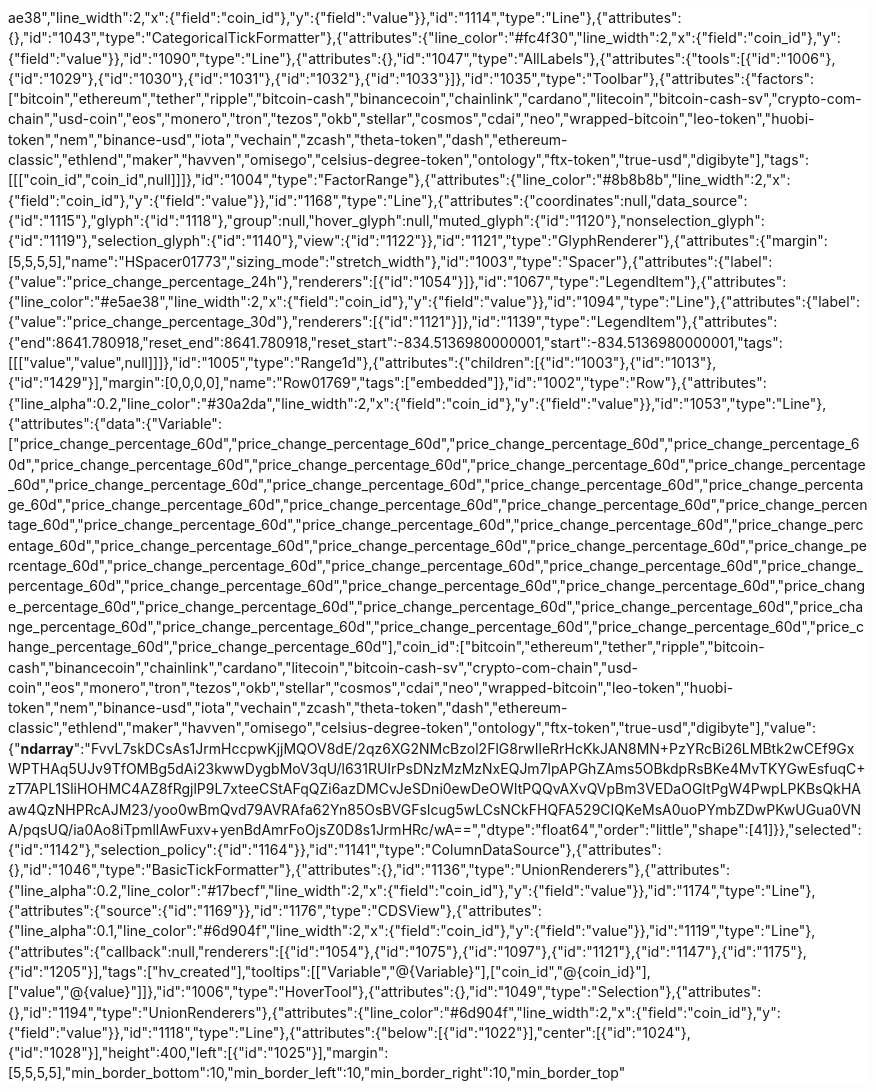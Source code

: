 ae38","line_width":2,"x":{"field":"coin_id"},"y":{"field":"value"}},"id":"1114","type":"Line"},{"attributes":{},"id":"1043","type":"CategoricalTickFormatter"},{"attributes":{"line_color":"#fc4f30","line_width":2,"x":{"field":"coin_id"},"y":{"field":"value"}},"id":"1090","type":"Line"},{"attributes":{},"id":"1047","type":"AllLabels"},{"attributes":{"tools":[{"id":"1006"},{"id":"1029"},{"id":"1030"},{"id":"1031"},{"id":"1032"},{"id":"1033"}]},"id":"1035","type":"Toolbar"},{"attributes":{"factors":["bitcoin","ethereum","tether","ripple","bitcoin-cash","binancecoin","chainlink","cardano","litecoin","bitcoin-cash-sv","crypto-com-chain","usd-coin","eos","monero","tron","tezos","okb","stellar","cosmos","cdai","neo","wrapped-bitcoin","leo-token","huobi-token","nem","binance-usd","iota","vechain","zcash","theta-token","dash","ethereum-classic","ethlend","maker","havven","omisego","celsius-degree-token","ontology","ftx-token","true-usd","digibyte"],"tags":[[["coin_id","coin_id",null]]]},"id":"1004","type":"FactorRange"},{"attributes":{"line_color":"#8b8b8b","line_width":2,"x":{"field":"coin_id"},"y":{"field":"value"}},"id":"1168","type":"Line"},{"attributes":{"coordinates":null,"data_source":{"id":"1115"},"glyph":{"id":"1118"},"group":null,"hover_glyph":null,"muted_glyph":{"id":"1120"},"nonselection_glyph":{"id":"1119"},"selection_glyph":{"id":"1140"},"view":{"id":"1122"}},"id":"1121","type":"GlyphRenderer"},{"attributes":{"margin":[5,5,5,5],"name":"HSpacer01773","sizing_mode":"stretch_width"},"id":"1003","type":"Spacer"},{"attributes":{"label":{"value":"price_change_percentage_24h"},"renderers":[{"id":"1054"}]},"id":"1067","type":"LegendItem"},{"attributes":{"line_color":"#e5ae38","line_width":2,"x":{"field":"coin_id"},"y":{"field":"value"}},"id":"1094","type":"Line"},{"attributes":{"label":{"value":"price_change_percentage_30d"},"renderers":[{"id":"1121"}]},"id":"1139","type":"LegendItem"},{"attributes":{"end":8641.780918,"reset_end":8641.780918,"reset_start":-834.5136980000001,"start":-834.5136980000001,"tags":[[["value","value",null]]]},"id":"1005","type":"Range1d"},{"attributes":{"children":[{"id":"1003"},{"id":"1013"},{"id":"1429"}],"margin":[0,0,0,0],"name":"Row01769","tags":["embedded"]},"id":"1002","type":"Row"},{"attributes":{"line_alpha":0.2,"line_color":"#30a2da","line_width":2,"x":{"field":"coin_id"},"y":{"field":"value"}},"id":"1053","type":"Line"},{"attributes":{"data":{"Variable":["price_change_percentage_60d","price_change_percentage_60d","price_change_percentage_60d","price_change_percentage_60d","price_change_percentage_60d","price_change_percentage_60d","price_change_percentage_60d","price_change_percentage_60d","price_change_percentage_60d","price_change_percentage_60d","price_change_percentage_60d","price_change_percentage_60d","price_change_percentage_60d","price_change_percentage_60d","price_change_percentage_60d","price_change_percentage_60d","price_change_percentage_60d","price_change_percentage_60d","price_change_percentage_60d","price_change_percentage_60d","price_change_percentage_60d","price_change_percentage_60d","price_change_percentage_60d","price_change_percentage_60d","price_change_percentage_60d","price_change_percentage_60d","price_change_percentage_60d","price_change_percentage_60d","price_change_percentage_60d","price_change_percentage_60d","price_change_percentage_60d","price_change_percentage_60d","price_change_percentage_60d","price_change_percentage_60d","price_change_percentage_60d","price_change_percentage_60d","price_change_percentage_60d","price_change_percentage_60d","price_change_percentage_60d","price_change_percentage_60d","price_change_percentage_60d"],"coin_id":["bitcoin","ethereum","tether","ripple","bitcoin-cash","binancecoin","chainlink","cardano","litecoin","bitcoin-cash-sv","crypto-com-chain","usd-coin","eos","monero","tron","tezos","okb","stellar","cosmos","cdai","neo","wrapped-bitcoin","leo-token","huobi-token","nem","binance-usd","iota","vechain","zcash","theta-token","dash","ethereum-classic","ethlend","maker","havven","omisego","celsius-degree-token","ontology","ftx-token","true-usd","digibyte"],"value":{"__ndarray__":"FvvL7skDCsAs1JrmHccpwKjjMQOV8dE/2qz6XG2NMcBzol2FlG8rwIleRrHcKkJAN8MN+PzYRcBi26LMBtk2wCEf9GxWPTHAq5UJv9TfOMBg5dAi23kwwDygbMoV3qU/l631RUIrPsDNzMzMzNxEQJm7lpAPGhZAms5OBkdpRsBKe4MvTKYGwEsfuqC+zT7APL1SliHOHMC4AZ8fRgjlP9L7xteeCStAFqQZi6azDMCvJeSDni0ewDeOWItPQQvAXvQVpBm3VEDaOGItPgW4PwpLPKBsQkHAaw4QzNHPRcAJM23/yoo0wBmQvd79AVRAfa62Yn85OsBVGFsIcug5wLCsNCkFHQFA529CIQKeMsA0uoPYmbZDwPKwUGua0VNA/pqsUQ/ia0Ao8iTpmllAwFuxv+yenBdAmrFoOjsZ0D8s1JrmHRc/wA==","dtype":"float64","order":"little","shape":[41]}},"selected":{"id":"1142"},"selection_policy":{"id":"1164"}},"id":"1141","type":"ColumnDataSource"},{"attributes":{},"id":"1046","type":"BasicTickFormatter"},{"attributes":{},"id":"1136","type":"UnionRenderers"},{"attributes":{"line_alpha":0.2,"line_color":"#17becf","line_width":2,"x":{"field":"coin_id"},"y":{"field":"value"}},"id":"1174","type":"Line"},{"attributes":{"source":{"id":"1169"}},"id":"1176","type":"CDSView"},{"attributes":{"line_alpha":0.1,"line_color":"#6d904f","line_width":2,"x":{"field":"coin_id"},"y":{"field":"value"}},"id":"1119","type":"Line"},{"attributes":{"callback":null,"renderers":[{"id":"1054"},{"id":"1075"},{"id":"1097"},{"id":"1121"},{"id":"1147"},{"id":"1175"},{"id":"1205"}],"tags":["hv_created"],"tooltips":[["Variable","@{Variable}"],["coin_id","@{coin_id}"],["value","@{value}"]]},"id":"1006","type":"HoverTool"},{"attributes":{},"id":"1049","type":"Selection"},{"attributes":{},"id":"1194","type":"UnionRenderers"},{"attributes":{"line_color":"#6d904f","line_width":2,"x":{"field":"coin_id"},"y":{"field":"value"}},"id":"1118","type":"Line"},{"attributes":{"below":[{"id":"1022"}],"center":[{"id":"1024"},{"id":"1028"}],"height":400,"left":[{"id":"1025"}],"margin":[5,5,5,5],"min_border_bottom":10,"min_border_left":10,"min_border_right":10,"min_border_top"